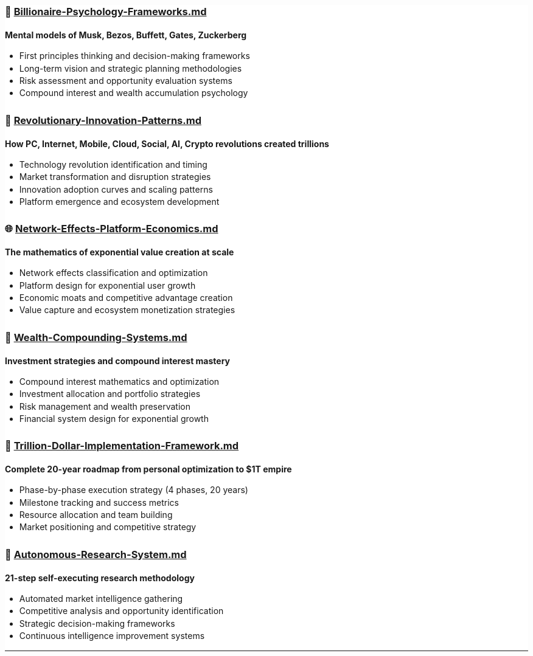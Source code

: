 ### **🧠 [Billionaire-Psychology-Frameworks.md](./Billionaire-Psychology-Frameworks.md)**
**Mental models of Musk, Bezos, Buffett, Gates, Zuckerberg**
- First principles thinking and decision-making frameworks
- Long-term vision and strategic planning methodologies
- Risk assessment and opportunity evaluation systems
- Compound interest and wealth accumulation psychology

### **🚀 [Revolutionary-Innovation-Patterns.md](./Revolutionary-Innovation-Patterns.md)**
**How PC, Internet, Mobile, Cloud, Social, AI, Crypto revolutions created trillions**
- Technology revolution identification and timing
- Market transformation and disruption strategies
- Innovation adoption curves and scaling patterns
- Platform emergence and ecosystem development

### **🌐 [Network-Effects-Platform-Economics.md](./Network-Effects-Platform-Economics.md)**
**The mathematics of exponential value creation at scale**
- Network effects classification and optimization
- Platform design for exponential user growth
- Economic moats and competitive advantage creation
- Value capture and ecosystem monetization strategies

### **💎 [Wealth-Compounding-Systems.md](./Wealth-Compounding-Systems.md)**
**Investment strategies and compound interest mastery**
- Compound interest mathematics and optimization
- Investment allocation and portfolio strategies
- Risk management and wealth preservation
- Financial system design for exponential growth

### **🎯 [Trillion-Dollar-Implementation-Framework.md](./Trillion-Dollar-Implementation-Framework.md)**
**Complete 20-year roadmap from personal optimization to $1T empire**
- Phase-by-phase execution strategy (4 phases, 20 years)
- Milestone tracking and success metrics
- Resource allocation and team building
- Market positioning and competitive strategy

### **🤖 [Autonomous-Research-System.md](./Autonomous-Research-System.md)**
**21-step self-executing research methodology**
- Automated market intelligence gathering
- Competitive analysis and opportunity identification
- Strategic decision-making frameworks
- Continuous intelligence improvement systems

---
